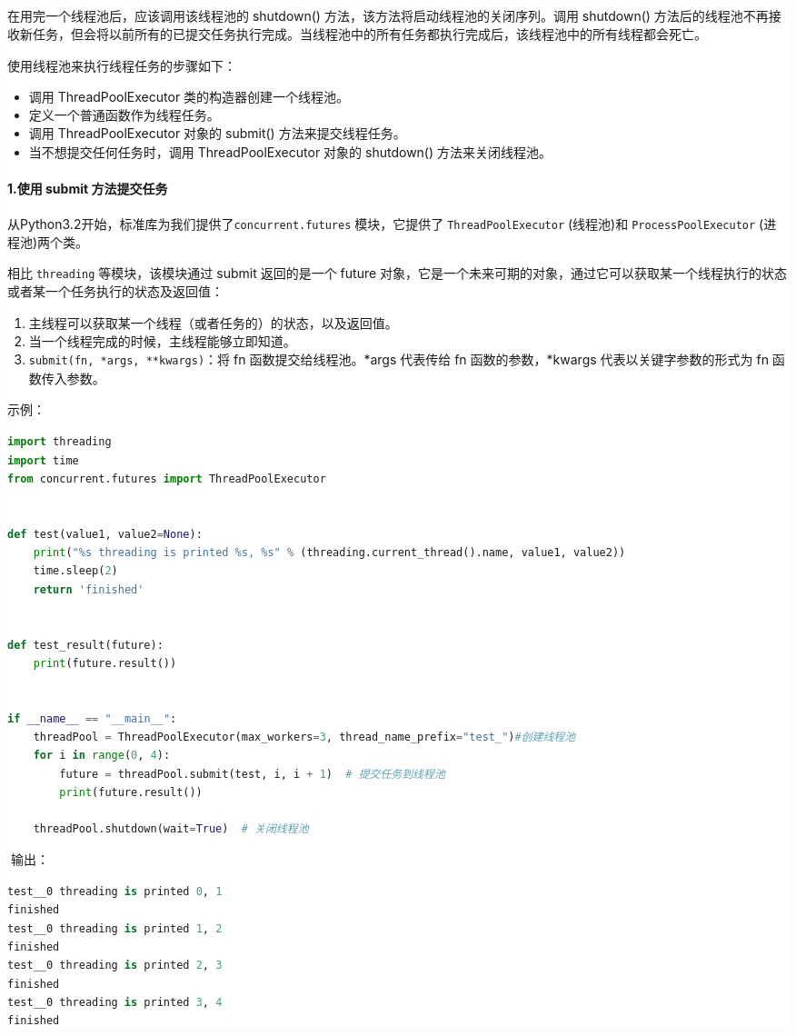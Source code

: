 在用完一个线程池后，应该调用该线程池的 shutdown() 方法，该方法将启动线程池的关闭序列。调用 shutdown() 方法后的线程池不再接收新任务，但会将以前所有的已提交任务执行完成。当线程池中的所有任务都执行完成后，该线程池中的所有线程都会死亡。

使用线程池来执行线程任务的步骤如下：

- 调用 ThreadPoolExecutor 类的构造器创建一个线程池。
- 定义一个普通函数作为线程任务。
- 调用 ThreadPoolExecutor 对象的 submit() 方法来提交线程任务。
- 当不想提交任何任务时，调用 ThreadPoolExecutor 对象的 shutdown() 方法来关闭线程池。

#### 1.使用 submit 方法提交任务

从Python3.2开始，标准库为我们提供了`concurrent.futures` 模块，它提供了 `ThreadPoolExecutor` (线程池)和 `ProcessPoolExecutor` (进程池)两个类。

相比 `threading` 等模块，该模块通过 submit 返回的是一个 future 对象，它是一个未来可期的对象，通过它可以获取某一个线程执行的状态或者某一个任务执行的状态及返回值：

1. 主线程可以获取某一个线程（或者任务的）的状态，以及返回值。
2. 当一个线程完成的时候，主线程能够立即知道。
3. `submit(fn, *args, **kwargs)`：将 fn 函数提交给线程池。*args 代表传给 fn 函数的参数，*kwargs 代表以关键字参数的形式为 fn 函数传入参数。

示例：

```python
import threading
import time
from concurrent.futures import ThreadPoolExecutor


def test(value1, value2=None):
    print("%s threading is printed %s, %s" % (threading.current_thread().name, value1, value2))
    time.sleep(2)
    return 'finished'


def test_result(future):
    print(future.result())


if __name__ == "__main__":
    threadPool = ThreadPoolExecutor(max_workers=3, thread_name_prefix="test_")#创建线程池
    for i in range(0, 4):
        future = threadPool.submit(test, i, i + 1)	# 提交任务到线程池
        print(future.result())

    threadPool.shutdown(wait=True)	# 关闭线程池
```

​	输出：

```python
test__0 threading is printed 0, 1
finished
test__0 threading is printed 1, 2
finished
test__0 threading is printed 2, 3
finished
test__0 threading is printed 3, 4
finished
```
